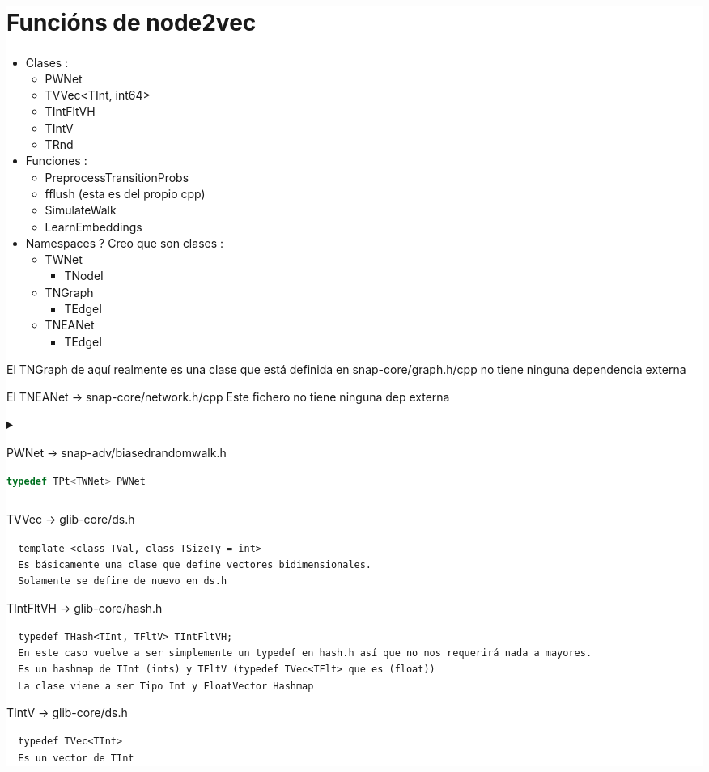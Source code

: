 # Funcións de node2vec

- Clases :
  - PWNet
  - TVVec<TInt, int64>
  - TIntFltVH
  - TIntV
  - TRnd
- Funciones :
  - PreprocessTransitionProbs
  - fflush (esta es del propio cpp)
  - SimulateWalk
  - LearnEmbeddings
- Namespaces ? Creo que son clases :
  - TWNet
    - TNodeI
  - TNGraph
    - TEdgeI
  - TNEANet
    - TEdgeI
    
El TNGraph de aquí realmente es una clase que está definida en snap-core/graph.h/cpp no tiene ninguna dependencia externa

El TNEANet -> snap-core/network.h/cpp
Este fichero no tiene ninguna dep externa
    
<details><summary>

PWNet -> snap-adv/biasedrandomwalk.h
  ```cpp
  typedef TPt<TWNet> PWNet
  ```

</summary></details>


TVVec -> glib-core/ds.h
```text
  template <class TVal, class TSizeTy = int>
  Es básicamente una clase que define vectores bidimensionales.
  Solamente se define de nuevo en ds.h
```

TIntFltVH -> glib-core/hash.h
```text
  typedef THash<TInt, TFltV> TIntFltVH;
  En este caso vuelve a ser simplemente un typedef en hash.h así que no nos requerirá nada a mayores.
  Es un hashmap de TInt (ints) y TFltV (typedef TVec<TFlt> que es (float))
  La clase viene a ser Tipo Int y FloatVector Hashmap
```

TIntV -> glib-core/ds.h
```text
  typedef TVec<TInt>
  Es un vector de TInt
```
